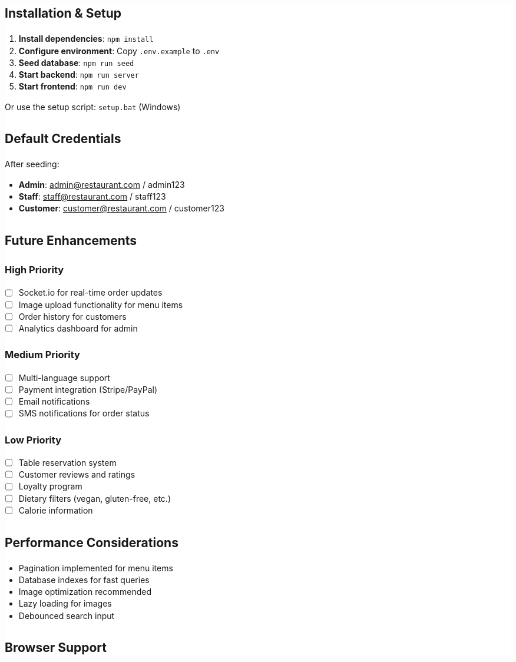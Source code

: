 ## Installation & Setup

1. **Install dependencies**: `npm install`
2. **Configure environment**: Copy `.env.example` to `.env`
3. **Seed database**: `npm run seed`
4. **Start backend**: `npm run server`
5. **Start frontend**: `npm run dev`

Or use the setup script: `setup.bat` (Windows)

## Default Credentials

After seeding:

- **Admin**: admin@restaurant.com / admin123
- **Staff**: staff@restaurant.com / staff123
- **Customer**: customer@restaurant.com / customer123

## Future Enhancements

### High Priority

- [ ] Socket.io for real-time order updates
- [ ] Image upload functionality for menu items
- [ ] Order history for customers
- [ ] Analytics dashboard for admin

### Medium Priority

- [ ] Multi-language support
- [ ] Payment integration (Stripe/PayPal)
- [ ] Email notifications
- [ ] SMS notifications for order status

### Low Priority

- [ ] Table reservation system
- [ ] Customer reviews and ratings
- [ ] Loyalty program
- [ ] Dietary filters (vegan, gluten-free, etc.)
- [ ] Calorie information

## Performance Considerations

- Pagination implemented for menu items
- Database indexes for fast queries
- Image optimization recommended
- Lazy loading for images
- Debounced search input

## Browser Support
